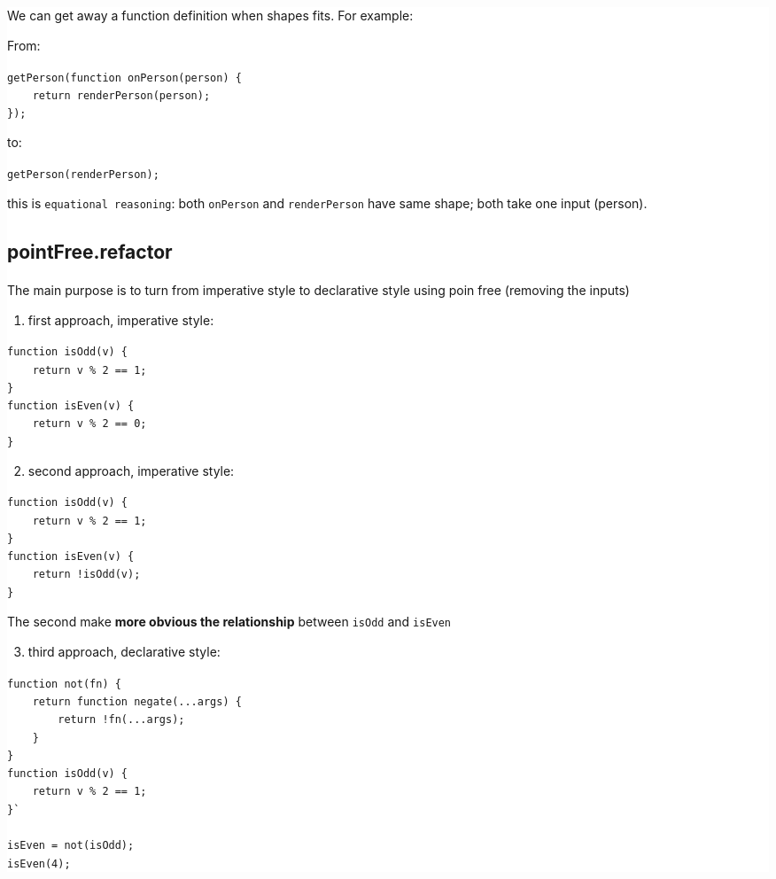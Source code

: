 We can get away a function definition when shapes fits. For example:

From:

```
getPerson(function onPerson(person) {
    return renderPerson(person);
});
```

to:

```
getPerson(renderPerson);
```

this is `equational reasoning`: both `onPerson` and `renderPerson` have same shape; both take one input (person).

## pointFree.refactor

The main purpose is to turn from imperative style to declarative style using poin free (removing the inputs)

1. first approach, imperative style:

```
function isOdd(v) {
    return v % 2 == 1;
}
function isEven(v) {
    return v % 2 == 0;
}
```

2. second approach, imperative style:

```
function isOdd(v) {
    return v % 2 == 1;
}
function isEven(v) {
    return !isOdd(v);
}
```

The second make **more obvious the relationship** between `isOdd` and `isEven`

3. third approach, declarative style:

```
function not(fn) {
    return function negate(...args) {
        return !fn(...args);
    }
}
function isOdd(v) {
    return v % 2 == 1;
}`

isEven = not(isOdd);
isEven(4);
```
